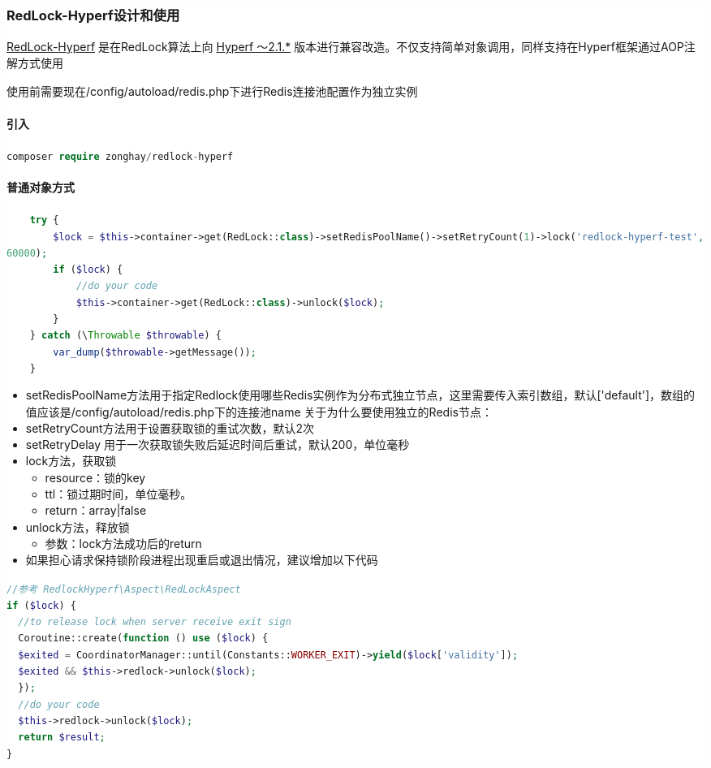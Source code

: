 ### RedLock-Hyperf设计和使用

[RedLock-Hyperf](https://github.com/zonghay/redlock-hyperf) 是在RedLock算法上向 [Hyperf  ～2.1.*](https://github.com/hyperf/hyperf) 版本进行兼容改造。不仅支持简单对象调用，同样支持在Hyperf框架通过AOP注解方式使用

使用前需要现在/config/autoload/redis.php下进行Redis连接池配置作为独立实例

#### 引入

```php
composer require zonghay/redlock-hyperf
```

#### 普通对象方式
```php
    try {
        $lock = $this->container->get(RedLock::class)->setRedisPoolName()->setRetryCount(1)->lock('redlock-hyperf-test', 60000);
        if ($lock) {
            //do your code
            $this->container->get(RedLock::class)->unlock($lock);
        }
    } catch (\Throwable $throwable) {
        var_dump($throwable->getMessage());
    }
```

* setRedisPoolName方法用于指定Redlock使用哪些Redis实例作为分布式独立节点，这里需要传入索引数组，默认['default']，数组的值应该是/config/autoload/redis.php下的连接池name
  关于为什么要使用独立的Redis节点：
* setRetryCount方法用于设置获取锁的重试次数，默认2次
* setRetryDelay 用于一次获取锁失败后延迟时间后重试，默认200，单位毫秒
* lock方法，获取锁
    * resource：锁的key
    * ttl：锁过期时间，单位毫秒。
    * return：array|false
* unlock方法，释放锁
    * 参数：lock方法成功后的return
* 如果担心请求保持锁阶段进程出现重启或退出情况，建议增加以下代码

```php
//参考 RedlockHyperf\Aspect\RedLockAspect
if ($lock) {
  //to release lock when server receive exit sign
  Coroutine::create(function () use ($lock) {
  $exited = CoordinatorManager::until(Constants::WORKER_EXIT)->yield($lock['validity']);
  $exited && $this->redlock->unlock($lock);
  });
  //do your code
  $this->redlock->unlock($lock);
  return $result;
}
```
